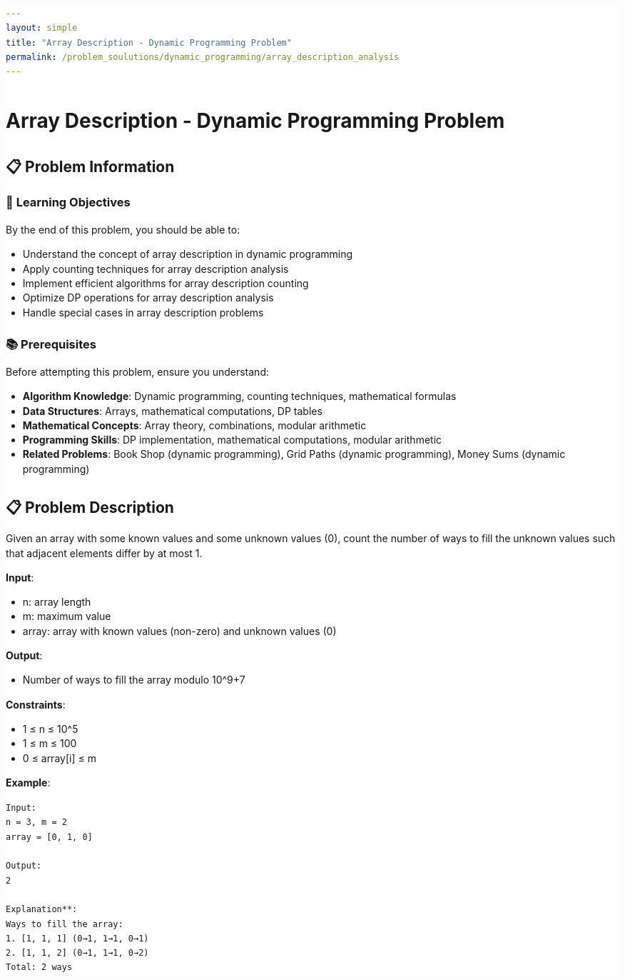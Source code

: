 ```yaml
---
layout: simple
title: "Array Description - Dynamic Programming Problem"
permalink: /problem_soulutions/dynamic_programming/array_description_analysis
---
```


# Array Description - Dynamic Programming Problem

## 📋 Problem Information

### 🎯 **Learning Objectives**
By the end of this problem, you should be able to:
- Understand the concept of array description in dynamic programming
- Apply counting techniques for array description analysis
- Implement efficient algorithms for array description counting
- Optimize DP operations for array description analysis
- Handle special cases in array description problems

### 📚 **Prerequisites**
Before attempting this problem, ensure you understand:
- **Algorithm Knowledge**: Dynamic programming, counting techniques, mathematical formulas
- **Data Structures**: Arrays, mathematical computations, DP tables
- **Mathematical Concepts**: Array theory, combinations, modular arithmetic
- **Programming Skills**: DP implementation, mathematical computations, modular arithmetic
- **Related Problems**: Book Shop (dynamic programming), Grid Paths (dynamic programming), Money Sums (dynamic programming)

## 📋 Problem Description

Given an array with some known values and some unknown values (0), count the number of ways to fill the unknown values such that adjacent elements differ by at most 1.

**Input**: 
- n: array length
- m: maximum value
- array: array with known values (non-zero) and unknown values (0)

**Output**: 
- Number of ways to fill the array modulo 10^9+7

**Constraints**:
- 1 ≤ n ≤ 10^5
- 1 ≤ m ≤ 100
- 0 ≤ array[i] ≤ m

**Example**:
```
Input:
n = 3, m = 2
array = [0, 1, 0]

Output:
2

Explanation**: 
Ways to fill the array:
1. [1, 1, 1] (0→1, 1→1, 0→1)
2. [1, 1, 2] (0→1, 1→1, 0→2)
Total: 2 ways
```
